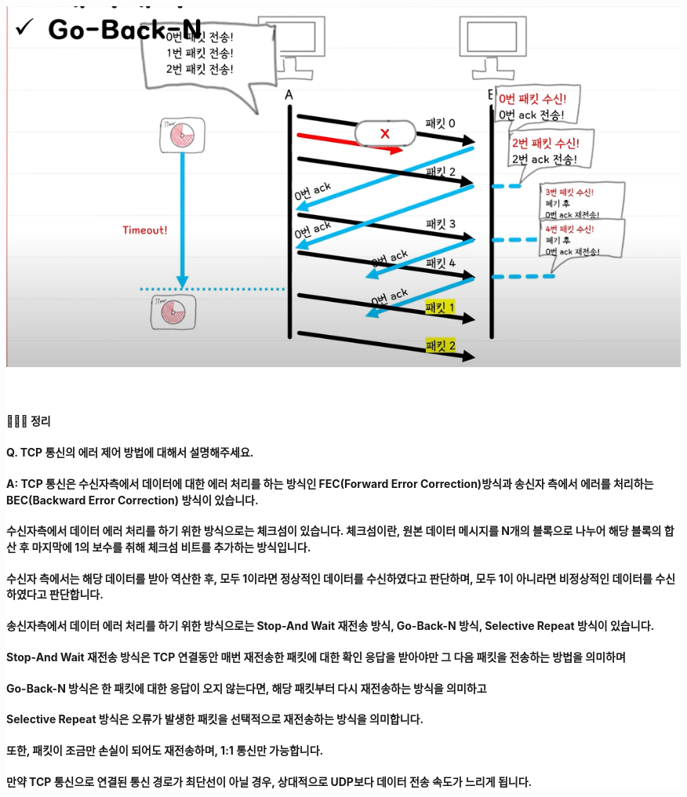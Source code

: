 ![13.png](image%2FTopicQuestion%2F01_26%2F13.png)

<br/>

#### 🧑🏻‍🏫 정리

#### Q. TCP 통신의 에러 제어 방법에 대해서 설명해주세요.

#### A: TCP 통신은 수신자측에서 데이터에 대한 에러 처리를 하는 방식인 FEC(Forward Error Correction)방식과 송신자 측에서 에러를 처리하는 BEC(Backward Error Correction) 방식이 있습니다.
#### 수신자측에서 데이터 에러 처리를 하기 위한 방식으로는 체크섬이 있습니다. 체크섬이란, 원본 데이터 메시지를 N개의 블록으로 나누어 해당 블록의 합산 후 마지막에 1의 보수를 취해 체크섬 비트를 추가하는 방식입니다.
#### 수신자 측에서는 해당 데이터를 받아 역산한 후, 모두 1이라면 정상적인 데이터를 수신하였다고 판단하며, 모두 1이 아니라면 비정상적인 데이터를 수신하였다고 판단합니다.
#### 송신자측에서 데이터 에러 처리를 하기 위한 방식으로는 Stop-And Wait 재전송 방식, Go-Back-N 방식, Selective Repeat 방식이 있습니다. 
#### Stop-And Wait 재전송 방식은 TCP 연결동안 매번 재전송한 패킷에 대한 확인 응답을 받아야만 그 다음 패킷을 전송하는 방법을 의미하며
#### Go-Back-N 방식은 한 패킷에 대한 응답이 오지 않는다면, 해당 패킷부터 다시 재전송하는 방식을 의미하고
#### Selective Repeat 방식은 오류가 발생한 패킷을 선택적으로 재전송하는 방식을 의미합니다.

#### 또한, 패킷이 조금만 손실이 되어도 재전송하며, 1:1 통신만 가능합니다.
#### 만약 TCP 통신으로 연결된 통신 경로가 최단선이 아닐 경우, 상대적으로 UDP보다 데이터 전송 속도가 느리게 됩니다.
